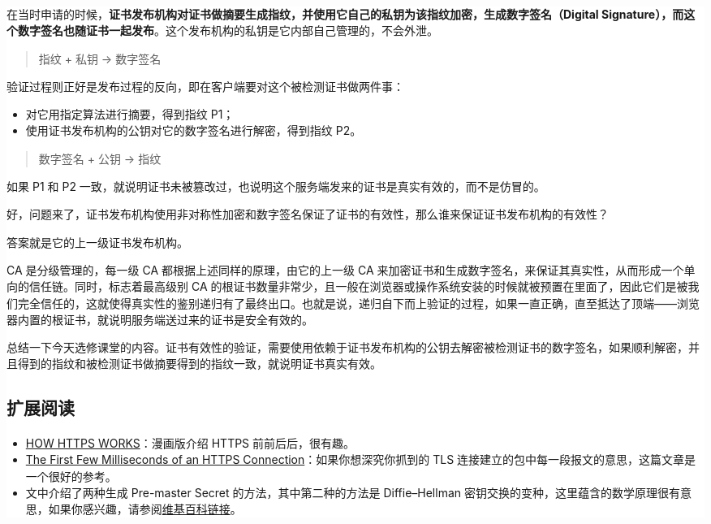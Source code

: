 在当时申请的时候，**证书发布机构对证书做摘要生成指纹，并使用它自己的私钥为该指纹加密，生成数字签名（Digital Signature），而这个数字签名也随证书一起发布**。这个发布机构的私钥是它内部自己管理的，不会外泄。

> 指纹 + 私钥 → 数字签名

验证过程则正好是发布过程的反向，即在客户端要对这个被检测证书做两件事：

* 对它用指定算法进行摘要，得到指纹 P1；
* 使用证书发布机构的公钥对它的数字签名进行解密，得到指纹 P2。

> 数字签名 + 公钥 → 指纹

如果 P1 和 P2 一致，就说明证书未被篡改过，也说明这个服务端发来的证书是真实有效的，而不是仿冒的。

好，问题来了，证书发布机构使用非对称性加密和数字签名保证了证书的有效性，那么谁来保证证书发布机构的有效性？

答案就是它的上一级证书发布机构。

CA 是分级管理的，每一级 CA 都根据上述同样的原理，由它的上一级 CA 来加密证书和生成数字签名，来保证其真实性，从而形成一个单向的信任链。同时，标志着最高级别 CA 的根证书数量非常少，且一般在浏览器或操作系统安装的时候就被预置在里面了，因此它们是被我们完全信任的，这就使得真实性的鉴别递归有了最终出口。也就是说，递归自下而上验证的过程，如果一直正确，直至抵达了顶端——浏览器内置的根证书，就说明服务端送过来的证书是安全有效的。

总结一下今天选修课堂的内容。证书有效性的验证，需要使用依赖于证书发布机构的公钥去解密被检测证书的数字签名，如果顺利解密，并且得到的指纹和被检测证书做摘要得到的指纹一致，就说明证书真实有效。

## 扩展阅读

* [HOW HTTPS WORKS](https://howhttps.works/)：漫画版介绍 HTTPS 前前后后，很有趣。
* [The First Few Milliseconds of an HTTPS Connection](http://www.moserware.com/2009/06/first-few-milliseconds-of-https.html)：如果你想深究你抓到的 TLS 连接建立的包中每一段报文的意思，这篇文章是一个很好的参考。
* 文中介绍了两种生成 Pre-master Secret 的方法，其中第二种的方法是 Diffie–Hellman 密钥交换的变种，这里蕴含的数学原理很有意思，如果你感兴趣，请参阅[维基百科链接](https://zh.wikipedia.org/wiki/%E8%BF%AA%E8%8F%B2-%E8%B5%AB%E7%88%BE%E6%9B%BC%E5%AF%86%E9%91%B0%E4%BA%A4%E6%8F%9B#%E6%8F%8F%E8%BF%B0)。